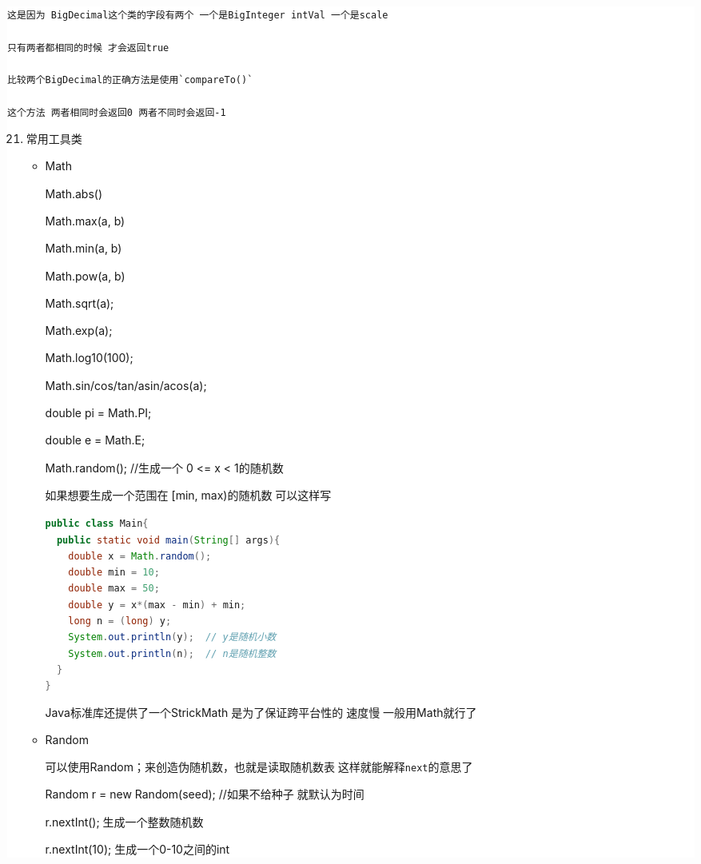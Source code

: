     这是因为 BigDecimal这个类的字段有两个 一个是BigInteger intVal 一个是scale

    只有两者都相同的时候 才会返回true

    比较两个BigDecimal的正确方法是使用`compareTo()`

    这个方法 两者相同时会返回0 两者不同时会返回-1

21. 常用工具类

    - Math

      Math.abs()

      Math.max(a, b)

      Math.min(a, b)

      Math.pow(a, b)

      Math.sqrt(a);

      Math.exp(a);

      Math.log10(100);

      Math.sin/cos/tan/asin/acos(a);

      double pi = Math.PI;

      double e = Math.E;

      Math.random(); //生成一个 0 <= x < 1的随机数

      如果想要生成一个范围在 [min, max)的随机数 可以这样写

      ```java
      public class Main{
        public static void main(String[] args){
          double x = Math.random();
          double min = 10;
          double max = 50;
          double y = x*(max - min) + min;
          long n = (long) y;
          System.out.println(y);  // y是随机小数
          System.out.println(n);  // n是随机整数
        } 
      }
      ```

      Java标准库还提供了一个StrickMath 是为了保证跨平台性的 速度慢 一般用Math就行了

    - Random

      可以使用Random；来创造伪随机数，也就是读取随机数表 这样就能解释`next`的意思了

      Random r = new Random(seed); //如果不给种子 就默认为时间

      r.nextInt(); 生成一个整数随机数

      r.nextInt(10); 生成一个0-10之间的int
